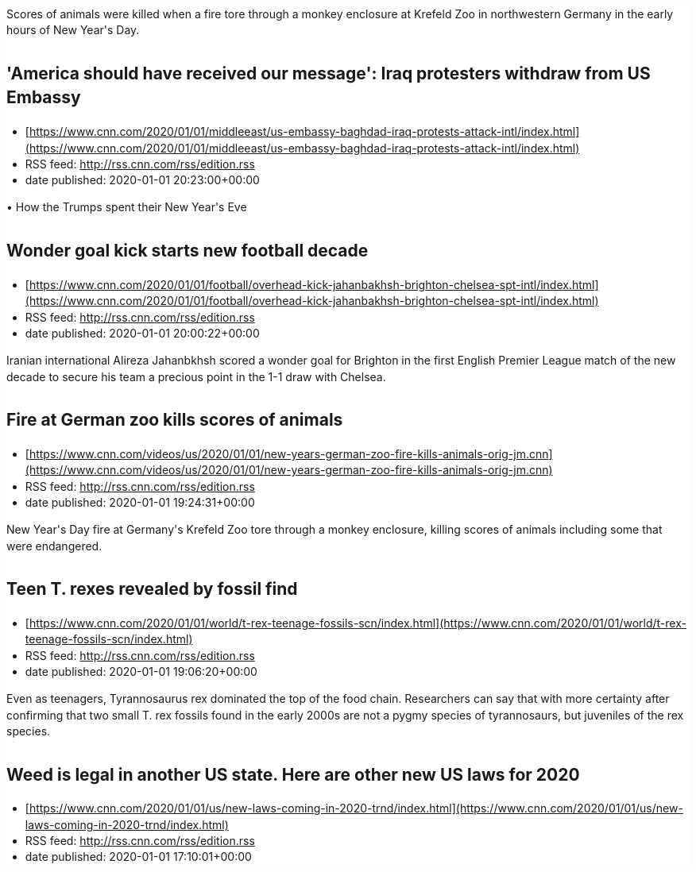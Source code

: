 Scores of animals were killed when a fire tore through a monkey enclosure at Krefeld Zoo in northwestern Germany in the early hours of New Year's Day.

## 'America should have received our message': Iraq protesters withdraw from US Embassy
 - [https://www.cnn.com/2020/01/01/middleeast/us-embassy-baghdad-iraq-protests-attack-intl/index.html](https://www.cnn.com/2020/01/01/middleeast/us-embassy-baghdad-iraq-protests-attack-intl/index.html)
 - RSS feed: http://rss.cnn.com/rss/edition.rss
 - date published: 2020-01-01 20:23:00+00:00

• How the Trumps spent their New Year's Eve

## Wonder goal kick starts new football decade
 - [https://www.cnn.com/2020/01/01/football/overhead-kick-jahanbakhsh-brighton-chelsea-spt-intl/index.html](https://www.cnn.com/2020/01/01/football/overhead-kick-jahanbakhsh-brighton-chelsea-spt-intl/index.html)
 - RSS feed: http://rss.cnn.com/rss/edition.rss
 - date published: 2020-01-01 20:00:22+00:00

Iranian international Alireza Jahanbkhsh scored a wonder goal for Brighton in the first English Premier League match of the new decade to secure his team a precious point in the 1-1 draw with Chelsea.

## Fire at German zoo kills scores of animals
 - [https://www.cnn.com/videos/us/2020/01/01/new-years-german-zoo-fire-kills-animals-orig-jm.cnn](https://www.cnn.com/videos/us/2020/01/01/new-years-german-zoo-fire-kills-animals-orig-jm.cnn)
 - RSS feed: http://rss.cnn.com/rss/edition.rss
 - date published: 2020-01-01 19:24:31+00:00

New Year's Day fire at Germany's Krefeld Zoo tore through a monkey enclosure, killing scores of animals including some that were endangered.

## Teen T. rexes revealed by fossil find
 - [https://www.cnn.com/2020/01/01/world/t-rex-teenage-fossils-scn/index.html](https://www.cnn.com/2020/01/01/world/t-rex-teenage-fossils-scn/index.html)
 - RSS feed: http://rss.cnn.com/rss/edition.rss
 - date published: 2020-01-01 19:06:20+00:00

Even as teenagers, Tyrannosaurus rex dominated the top of the food chain. Researchers can say that with more certainty after confirming that two small T. rex fossils found in the early 2000s are not a pygmy species of tyrannosaurs, but juveniles of the rex species.

## Weed is legal in another US state. Here are other new US laws for 2020
 - [https://www.cnn.com/2020/01/01/us/new-laws-coming-in-2020-trnd/index.html](https://www.cnn.com/2020/01/01/us/new-laws-coming-in-2020-trnd/index.html)
 - RSS feed: http://rss.cnn.com/rss/edition.rss
 - date published: 2020-01-01 17:10:01+00:00
